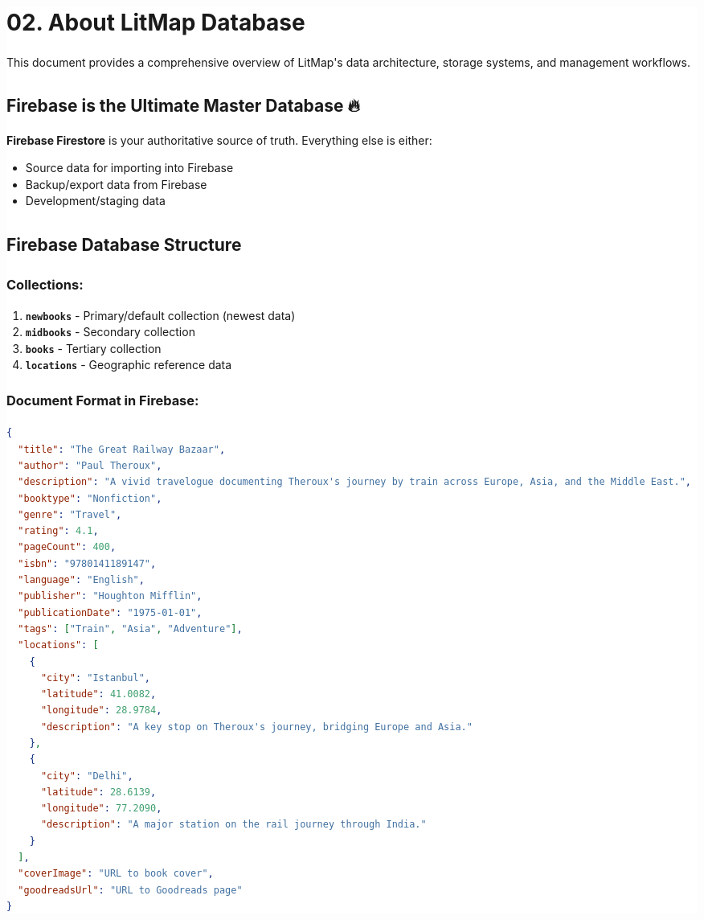 # 02. About LitMap Database

This document provides a comprehensive overview of LitMap's data architecture, storage systems, and management workflows.

## **Firebase is the Ultimate Master Database** 🔥

**Firebase Firestore** is your authoritative source of truth. Everything else is either:
- Source data for importing into Firebase
- Backup/export data from Firebase
- Development/staging data

## Firebase Database Structure

### **Collections:**
1. **`newbooks`** - Primary/default collection (newest data)
2. **`midbooks`** - Secondary collection 
3. **`books`** - Tertiary collection
4. **`locations`** - Geographic reference data

### **Document Format in Firebase:**
```json
{
  "title": "The Great Railway Bazaar",
  "author": "Paul Theroux", 
  "description": "A vivid travelogue documenting Theroux's journey by train across Europe, Asia, and the Middle East.",
  "booktype": "Nonfiction",
  "genre": "Travel",
  "rating": 4.1,
  "pageCount": 400,
  "isbn": "9780141189147",
  "language": "English",
  "publisher": "Houghton Mifflin",
  "publicationDate": "1975-01-01",
  "tags": ["Train", "Asia", "Adventure"],
  "locations": [
    {
      "city": "Istanbul",
      "latitude": 41.0082,
      "longitude": 28.9784,
      "description": "A key stop on Theroux's journey, bridging Europe and Asia."
    },
    {
      "city": "Delhi",
      "latitude": 28.6139,
      "longitude": 77.2090,
      "description": "A major station on the rail journey through India."
    }
  ],
  "coverImage": "URL to book cover",
  "goodreadsUrl": "URL to Goodreads page"
}
```
